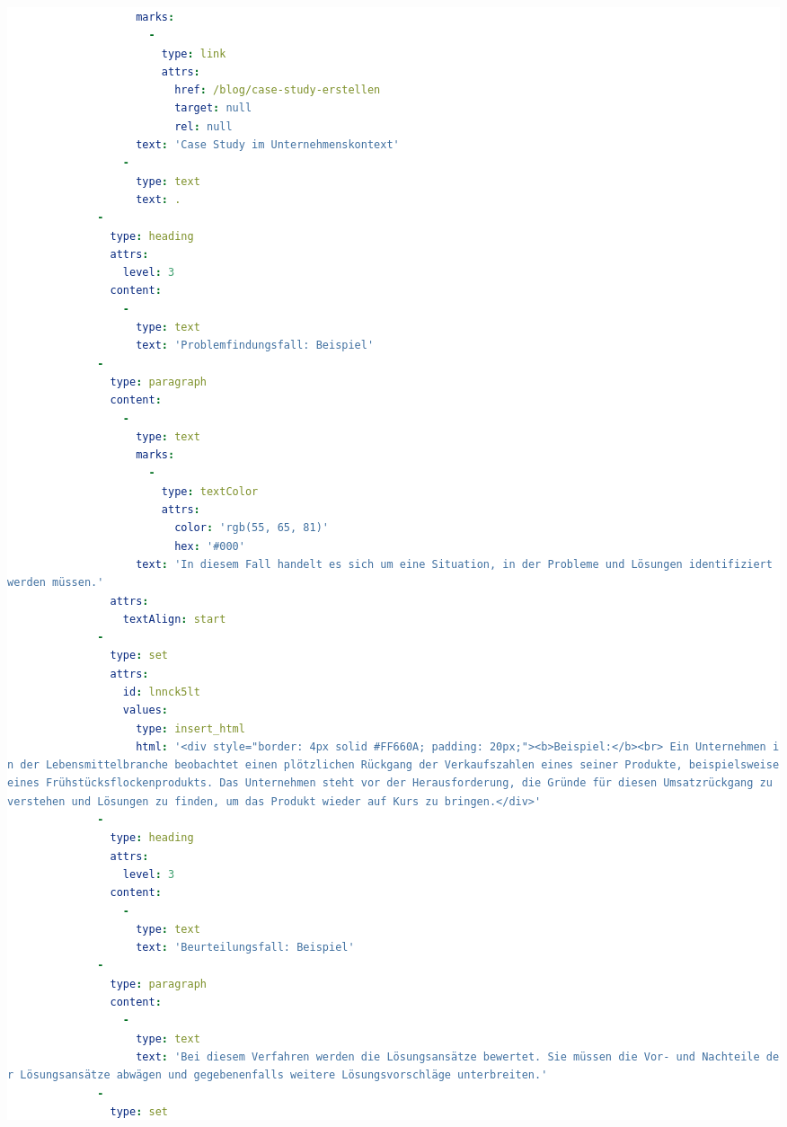 ```yaml
                    marks:
                      -
                        type: link
                        attrs:
                          href: /blog/case-study-erstellen
                          target: null
                          rel: null
                    text: 'Case Study im Unternehmenskontext'
                  -
                    type: text
                    text: .
              -
                type: heading
                attrs:
                  level: 3
                content:
                  -
                    type: text
                    text: 'Problemfindungsfall: Beispiel'
              -
                type: paragraph
                content:
                  -
                    type: text
                    marks:
                      -
                        type: textColor
                        attrs:
                          color: 'rgb(55, 65, 81)'
                          hex: '#000'
                    text: 'In diesem Fall handelt es sich um eine Situation, in der Probleme und Lösungen identifiziert werden müssen.'
                attrs:
                  textAlign: start
              -
                type: set
                attrs:
                  id: lnnck5lt
                  values:
                    type: insert_html
                    html: '<div style="border: 4px solid #FF660A; padding: 20px;"><b>Beispiel:</b><br> Ein Unternehmen in der Lebensmittelbranche beobachtet einen plötzlichen Rückgang der Verkaufszahlen eines seiner Produkte, beispielsweise eines Frühstücksflockenprodukts. Das Unternehmen steht vor der Herausforderung, die Gründe für diesen Umsatzrückgang zu verstehen und Lösungen zu finden, um das Produkt wieder auf Kurs zu bringen.</div>'
              -
                type: heading
                attrs:
                  level: 3
                content:
                  -
                    type: text
                    text: 'Beurteilungsfall: Beispiel'
              -
                type: paragraph
                content:
                  -
                    type: text
                    text: 'Bei diesem Verfahren werden die Lösungsansätze bewertet. Sie müssen die Vor- und Nachteile der Lösungsansätze abwägen und gegebenenfalls weitere Lösungsvorschläge unterbreiten.'
              -
                type: set
```